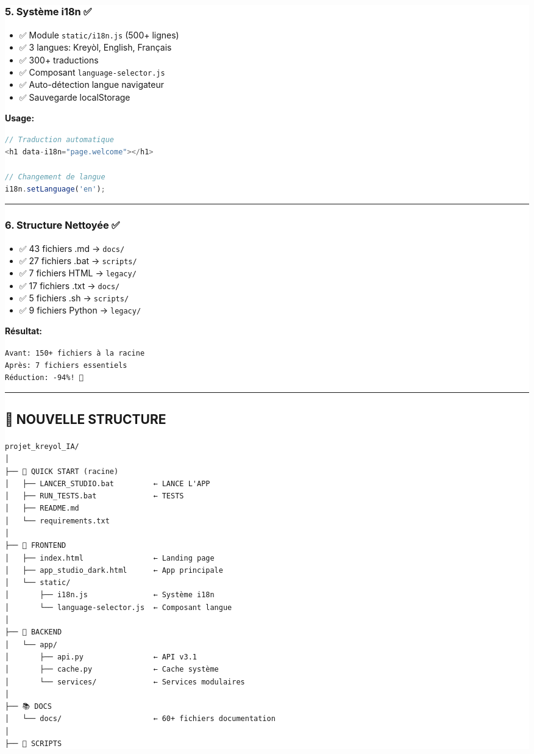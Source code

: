 
### **5. Système i18n ✅**
- ✅ Module `static/i18n.js` (500+ lignes)
- ✅ 3 langues: Kreyòl, English, Français
- ✅ 300+ traductions
- ✅ Composant `language-selector.js`
- ✅ Auto-détection langue navigateur
- ✅ Sauvegarde localStorage

**Usage:**
```javascript
// Traduction automatique
<h1 data-i18n="page.welcome"></h1>

// Changement de langue
i18n.setLanguage('en');
```

---

### **6. Structure Nettoyée ✅**
- ✅ 43 fichiers .md → `docs/`
- ✅ 27 fichiers .bat → `scripts/`
- ✅ 7 fichiers HTML → `legacy/`
- ✅ 17 fichiers .txt → `docs/`
- ✅ 5 fichiers .sh → `scripts/`
- ✅ 9 fichiers Python → `legacy/`

**Résultat:**
```
Avant: 150+ fichiers à la racine
Après: 7 fichiers essentiels
Réduction: -94%! 🎉
```

---

## 📁 **NOUVELLE STRUCTURE**

```
projet_kreyol_IA/
│
├── 🚀 QUICK START (racine)
│   ├── LANCER_STUDIO.bat         ← LANCE L'APP
│   ├── RUN_TESTS.bat             ← TESTS
│   ├── README.md
│   └── requirements.txt
│
├── 📱 FRONTEND
│   ├── index.html                ← Landing page
│   ├── app_studio_dark.html      ← App principale
│   └── static/
│       ├── i18n.js               ← Système i18n
│       └── language-selector.js  ← Composant langue
│
├── 🐍 BACKEND
│   └── app/
│       ├── api.py                ← API v3.1
│       ├── cache.py              ← Cache système
│       └── services/             ← Services modulaires
│
├── 📚 DOCS
│   └── docs/                     ← 60+ fichiers documentation
│
├── 🔧 SCRIPTS
```